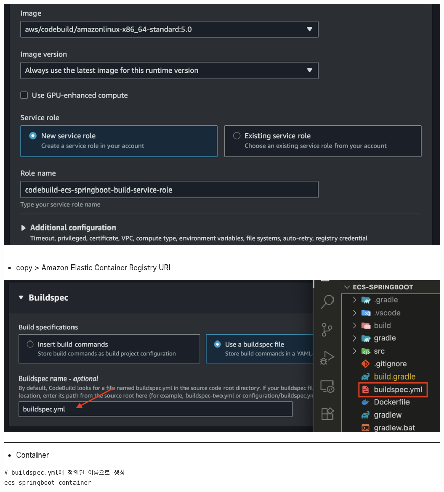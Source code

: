 ![bg right w:600](./img/image-32.png)

---
- copy > Amazon Elastic Container Registry URI

![alt text](./img/image-33.png)

---
- Container 
```shell
# buildspec.yml에 정의된 이름으로 생성 
ecs-springboot-container
```